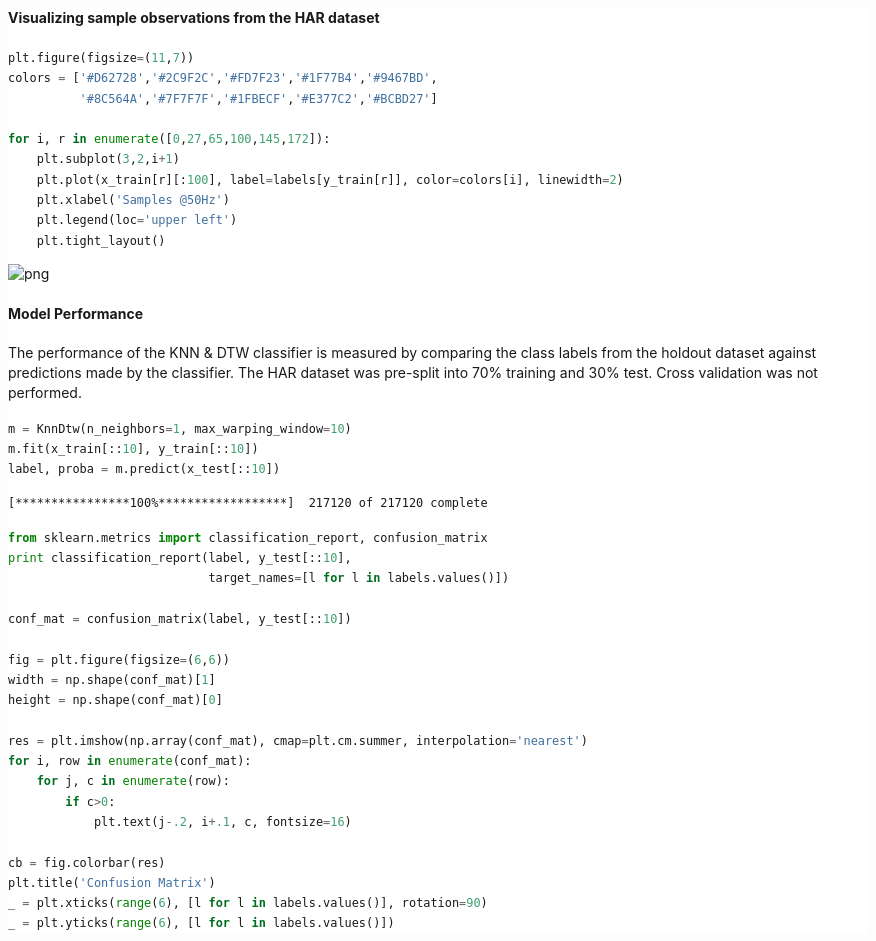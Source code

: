 #### Visualizing sample observations from the HAR dataset


```python
plt.figure(figsize=(11,7))
colors = ['#D62728','#2C9F2C','#FD7F23','#1F77B4','#9467BD',
          '#8C564A','#7F7F7F','#1FBECF','#E377C2','#BCBD27']

for i, r in enumerate([0,27,65,100,145,172]):
    plt.subplot(3,2,i+1)
    plt.plot(x_train[r][:100], label=labels[y_train[r]], color=colors[i], linewidth=2)
    plt.xlabel('Samples @50Hz')
    plt.legend(loc='upper left')
    plt.tight_layout()
```


![png](https://cdn-ak.f.st-hatena.com/images/fotolife/p/podhmo/20180917/20180917165418.png)


#### Model Performance
The performance of the KNN & DTW classifier is measured by comparing the class labels from the holdout dataset against predictions made by the classifier. The HAR dataset was pre-split into 70% training and 30% test. Cross validation was not performed.


```python
m = KnnDtw(n_neighbors=1, max_warping_window=10)
m.fit(x_train[::10], y_train[::10])
label, proba = m.predict(x_test[::10])
```

    [****************100%******************]  217120 of 217120 complete



```python
from sklearn.metrics import classification_report, confusion_matrix
print classification_report(label, y_test[::10],
                            target_names=[l for l in labels.values()])

conf_mat = confusion_matrix(label, y_test[::10])

fig = plt.figure(figsize=(6,6))
width = np.shape(conf_mat)[1]
height = np.shape(conf_mat)[0]

res = plt.imshow(np.array(conf_mat), cmap=plt.cm.summer, interpolation='nearest')
for i, row in enumerate(conf_mat):
    for j, c in enumerate(row):
        if c>0:
            plt.text(j-.2, i+.1, c, fontsize=16)
            
cb = fig.colorbar(res)
plt.title('Confusion Matrix')
_ = plt.xticks(range(6), [l for l in labels.values()], rotation=90)
_ = plt.yticks(range(6), [l for l in labels.values()])
```
